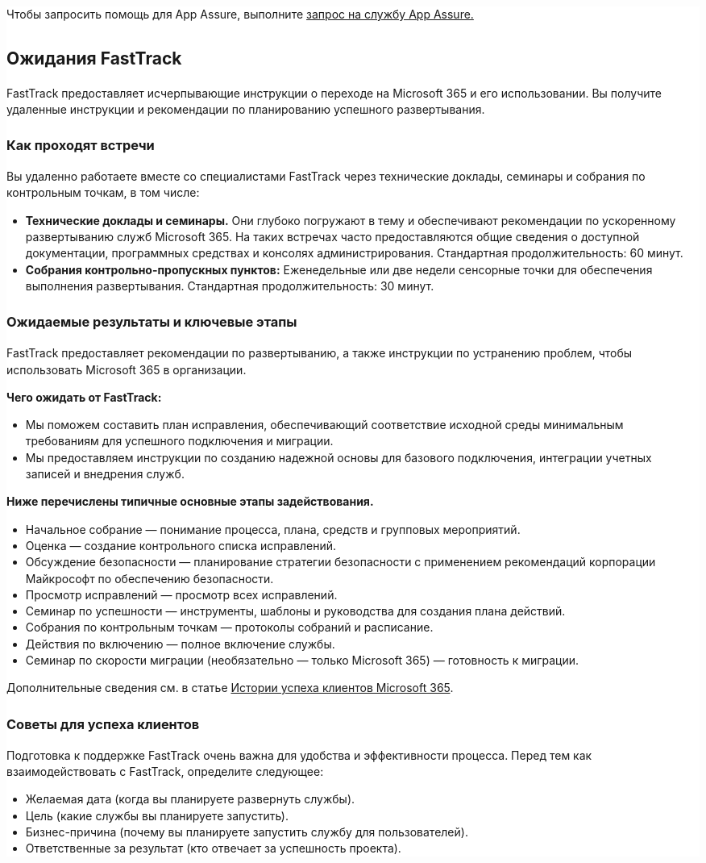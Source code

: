 Чтобы запросить помощь для App Assure, выполните [запрос на службу App Assure.](https://go.microsoft.com/fwlink/?linkid=2022721)

## <a name="fasttrack-expectations"></a>Ожидания FastTrack

FastTrack предоставляет исчерпывающие инструкции о переходе на Microsoft 365 и его использовании. Вы получите удаленные инструкции и рекомендации по планированию успешного развертывания.

### <a name="meeting-rhythms"></a>Как проходят встречи

Вы удаленно работаете вместе со специалистами FastTrack через технические доклады, семинары и собрания по контрольным точкам, в том числе:

  - **Технические доклады и семинары.** Они глубоко погружают в тему и обеспечивают рекомендации по ускоренному развертыванию служб Microsoft 365. На таких встречах часто предоставляются общие сведения о доступной документации, программных средствах и консолях администрирования. Стандартная продолжительность: 60 минут.
  - **Собрания контрольно-пропускных пунктов:** Еженедельные или две недели сенсорные точки для обеспечения выполнения развертывания. Стандартная продолжительность: 30 минут.

### <a name="expected-outcomes-and-key-milestones"></a>Ожидаемые результаты и ключевые этапы 

FastTrack предоставляет рекомендации по развертыванию, а также инструкции по устранению проблем, чтобы использовать Microsoft 365 в организации.

 **Чего ожидать от FastTrack:**

  - Мы поможем составить план исправления, обеспечивающий соответствие исходной среды минимальным требованиям для успешного подключения и миграции.
  - Мы предоставляем инструкции по созданию надежной основы для базового подключения, интеграции учетных записей и внедрения служб.

**Ниже перечислены типичные основные этапы задействования.**

  - Начальное собрание — понимание процесса, плана, средств и групповых мероприятий.
  - Оценка — создание контрольного списка исправлений.
  - Обсуждение безопасности — планирование стратегии безопасности с применением рекомендаций корпорации Майкрософт по обеспечению безопасности.
  - Просмотр исправлений — просмотр всех исправлений.
  - Семинар по успешности — инструменты, шаблоны и руководства для создания плана действий.
  - Собрания по контрольным точкам — протоколы собраний и расписание.
  - Действия по включению — полное включение службы.
  - Семинар по скорости миграции (необязательно — только Microsoft 365) — готовность к миграции.

Дополнительные сведения см. в статье [Истории успеха клиентов Microsoft 365](https://www.microsoft.com/microsoft-365/customer-stories?rtc=1).

### <a name="customer-success-tips"></a>Советы для успеха клиентов

Подготовка к поддержке FastTrack очень важна для удобства и эффективности процесса. Перед тем как взаимодействовать с FastTrack, определите следующее:

  - Желаемая дата (когда вы планируете развернуть службы).
  - Цель (какие службы вы планируете запустить).
  - Бизнес-причина (почему вы планируете запустить службу для пользователей).
  - Ответственные за результат (кто отвечает за успешность проекта).
